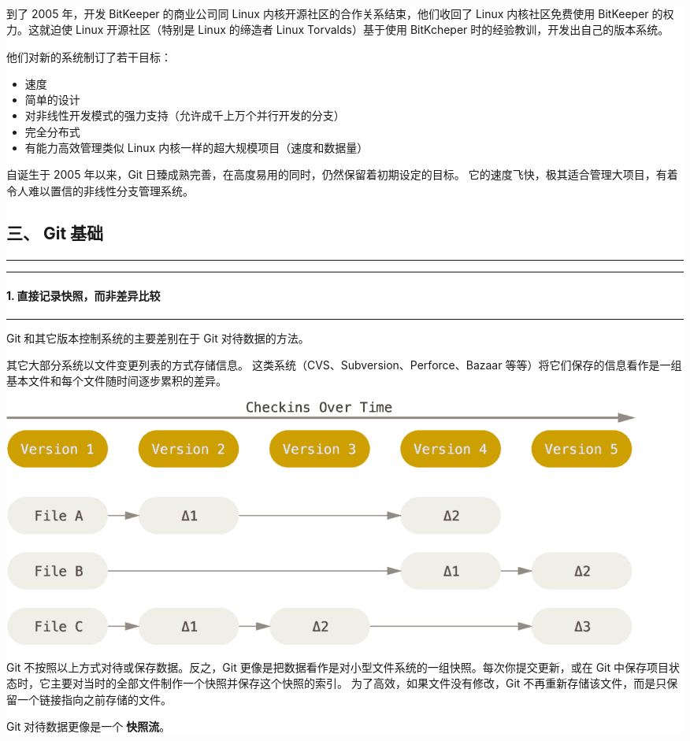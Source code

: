 到了 2005 年，开发 BitKeeper 的商业公司同 Linux 内核开源社区的合作关系结束，他们收回了 Linux 内核社区免费使用 BitKeeper 的权力。这就迫使 Linux 开源社区（特别是 Linux 的缔造者 Linux Torvalds）基于使用 BitKcheper 时的经验教训，开发出自己的版本系统。

他们对新的系统制订了若干目标：

+ 速度
+ 简单的设计
+ 对非线性开发模式的强力支持（允许成千上万个并行开发的分支）
+ 完全分布式
+ 有能力高效管理类似 Linux 内核一样的超大规模项目（速度和数据量）

自诞生于 2005 年以来，Git 日臻成熟完善，在高度易用的同时，仍然保留着初期设定的目标。
它的速度飞快，极其适合管理大项目，有着令人难以置信的非线性分支管理系统。


## 三、 Git 基础
***
***

#### 1. 直接记录快照，而非差异比较
***

Git 和其它版本控制系统的主要差别在于 Git 对待数据的方法。 

其它大部分系统以文件变更列表的方式存储信息。 这类系统（CVS、Subversion、Perforce、Bazaar 等等）将它们保存的信息看作是一组基本文件和每个文件随时间逐步累积的差异。


![deltas.png](image/04.png)

Git 不按照以上方式对待或保存数据。反之，Git 更像是把数据看作是对小型文件系统的一组快照。每次你提交更新，或在 Git 中保存项目状态时，它主要对当时的全部文件制作一个快照并保存这个快照的索引。
为了高效，如果文件没有修改，Git 不再重新存储该文件，而是只保留一个链接指向之前存储的文件。

Git 对待数据更像是一个 **快照流**。

